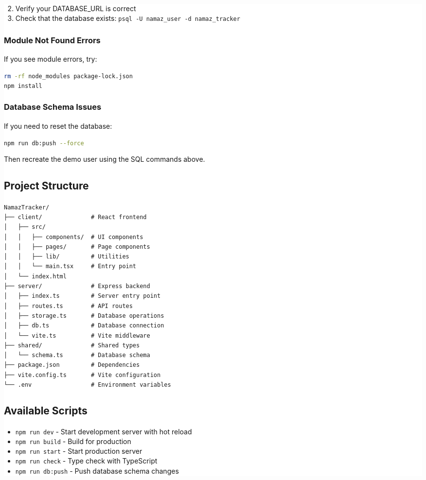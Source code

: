 2. Verify your DATABASE_URL is correct
3. Check that the database exists: `psql -U namaz_user -d namaz_tracker`

### Module Not Found Errors

If you see module errors, try:

```bash
rm -rf node_modules package-lock.json
npm install
```

### Database Schema Issues

If you need to reset the database:

```bash
npm run db:push --force
```

Then recreate the demo user using the SQL commands above.

## Project Structure

```
NamazTracker/
├── client/              # React frontend
│   ├── src/
│   │   ├── components/  # UI components
│   │   ├── pages/       # Page components
│   │   ├── lib/         # Utilities
│   │   └── main.tsx     # Entry point
│   └── index.html
├── server/              # Express backend
│   ├── index.ts         # Server entry point
│   ├── routes.ts        # API routes
│   ├── storage.ts       # Database operations
│   ├── db.ts            # Database connection
│   └── vite.ts          # Vite middleware
├── shared/              # Shared types
│   └── schema.ts        # Database schema
├── package.json         # Dependencies
├── vite.config.ts       # Vite configuration
└── .env                 # Environment variables
```

## Available Scripts

- `npm run dev` - Start development server with hot reload
- `npm run build` - Build for production
- `npm run start` - Start production server
- `npm run check` - Type check with TypeScript
- `npm run db:push` - Push database schema changes
